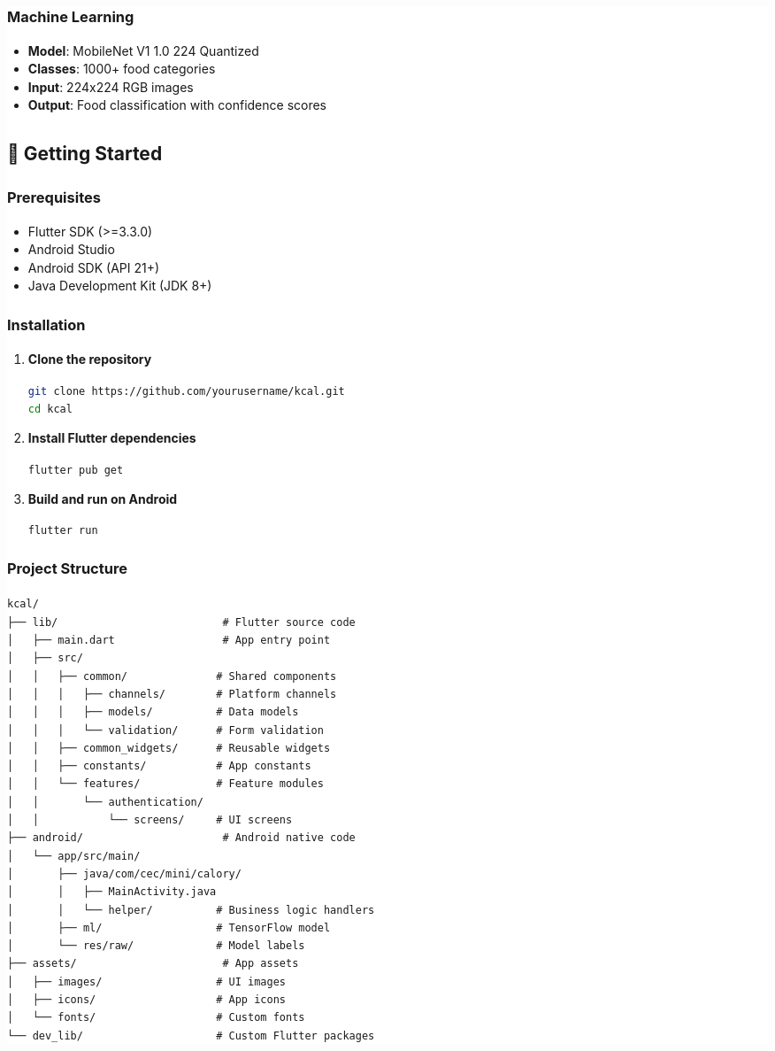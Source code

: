 ### Machine Learning
- **Model**: MobileNet V1 1.0 224 Quantized
- **Classes**: 1000+ food categories
- **Input**: 224x224 RGB images
- **Output**: Food classification with confidence scores

## 🚀 Getting Started

### Prerequisites

- Flutter SDK (>=3.3.0)
- Android Studio
- Android SDK (API 21+)
- Java Development Kit (JDK 8+)

### Installation

1. **Clone the repository**
   ```bash
   git clone https://github.com/yourusername/kcal.git
   cd kcal
   ```

2. **Install Flutter dependencies**
   ```bash
   flutter pub get
   ```

3. **Build and run on Android**
   ```bash
   flutter run
   ```

### Project Structure

```
kcal/
├── lib/                          # Flutter source code
│   ├── main.dart                 # App entry point
│   ├── src/
│   │   ├── common/              # Shared components
│   │   │   ├── channels/        # Platform channels
│   │   │   ├── models/          # Data models
│   │   │   └── validation/      # Form validation
│   │   ├── common_widgets/      # Reusable widgets
│   │   ├── constants/           # App constants
│   │   └── features/            # Feature modules
│   │       └── authentication/
│   │           └── screens/     # UI screens
├── android/                      # Android native code
│   └── app/src/main/
│       ├── java/com/cec/mini/calory/
│       │   ├── MainActivity.java
│       │   └── helper/          # Business logic handlers
│       ├── ml/                  # TensorFlow model
│       └── res/raw/             # Model labels
├── assets/                       # App assets
│   ├── images/                  # UI images
│   ├── icons/                   # App icons
│   └── fonts/                   # Custom fonts
└── dev_lib/                     # Custom Flutter packages
```
